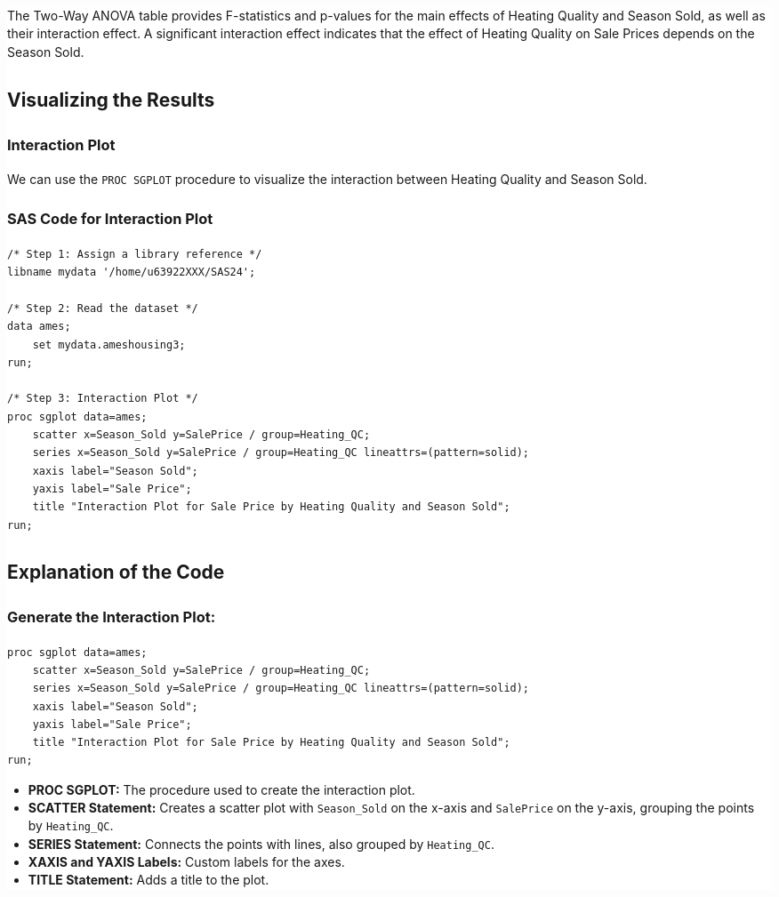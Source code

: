 The Two-Way ANOVA table provides F-statistics and p-values for the main effects of Heating Quality and Season Sold, as well as their interaction effect. A significant interaction effect indicates that the effect of Heating Quality on Sale Prices depends on the Season Sold.

## Visualizing the Results

### Interaction Plot

We can use the `PROC SGPLOT` procedure to visualize the interaction between Heating Quality and Season Sold.

### SAS Code for Interaction Plot

```sas
/* Step 1: Assign a library reference */
libname mydata '/home/u63922XXX/SAS24';

/* Step 2: Read the dataset */
data ames;
    set mydata.ameshousing3;
run;

/* Step 3: Interaction Plot */
proc sgplot data=ames;
    scatter x=Season_Sold y=SalePrice / group=Heating_QC;
    series x=Season_Sold y=SalePrice / group=Heating_QC lineattrs=(pattern=solid);
    xaxis label="Season Sold";
    yaxis label="Sale Price";
    title "Interaction Plot for Sale Price by Heating Quality and Season Sold";
run;
```

## Explanation of the Code

### Generate the Interaction Plot:


```sas
proc sgplot data=ames;
    scatter x=Season_Sold y=SalePrice / group=Heating_QC;
    series x=Season_Sold y=SalePrice / group=Heating_QC lineattrs=(pattern=solid);
    xaxis label="Season Sold";
    yaxis label="Sale Price";
    title "Interaction Plot for Sale Price by Heating Quality and Season Sold";
run;

```
- **PROC SGPLOT:** The procedure used to create the interaction plot.
- **SCATTER Statement:** Creates a scatter plot with `Season_Sold` on the x-axis and `SalePrice` on the y-axis, grouping the points by `Heating_QC`.
- **SERIES Statement:** Connects the points with lines, also grouped by `Heating_QC`.
- **XAXIS and YAXIS Labels:** Custom labels for the axes.
- **TITLE Statement:** Adds a title to the plot.
